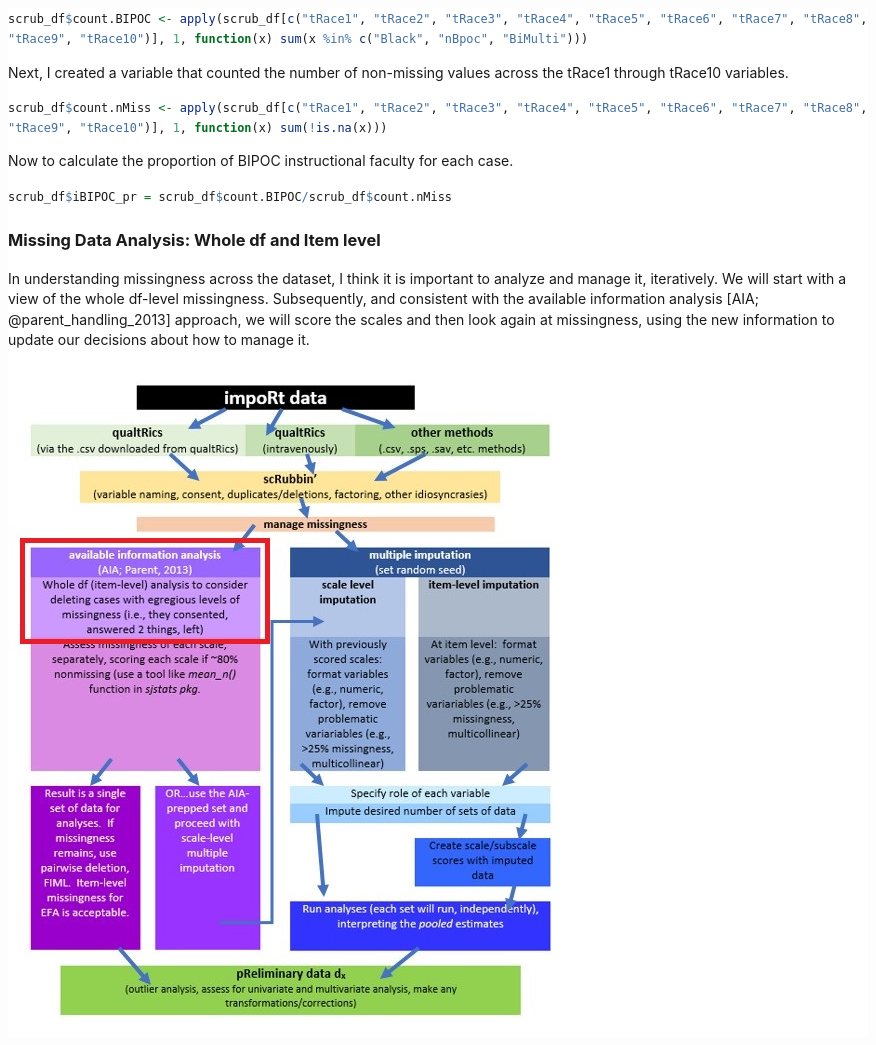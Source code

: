 ```r
scrub_df$count.BIPOC <- apply(scrub_df[c("tRace1", "tRace2", "tRace3", "tRace4", "tRace5", "tRace6", "tRace7", "tRace8", "tRace9", "tRace10")], 1, function(x) sum(x %in% c("Black", "nBpoc", "BiMulti")))
```

Next, I created a variable that counted the number of non-missing values across the tRace1 through tRace10 variables.

```r
scrub_df$count.nMiss <- apply(scrub_df[c("tRace1", "tRace2", "tRace3", "tRace4", "tRace5", "tRace6", "tRace7", "tRace8", "tRace9", "tRace10")], 1, function(x) sum(!is.na(x)))
```

Now to calculate the proportion of BIPOC instructional faculty for each case.

```r
scrub_df$iBIPOC_pr = scrub_df$count.BIPOC/scrub_df$count.nMiss
```


### Missing Data Analysis:  Whole df and Item level

In understanding missingness across the dataset, I think it is important to analyze and manage it, iteratively.  We will start with a view of the whole df-level missingness. Subsequently, and consistent with the available information analysis [AIA; @parent_handling_2013] approach, we will score the scales and then look again at missingness, using the new information to update our decisions about how to manage it.

![An image of our stage in the workflow for scrubbing and scoring data.](images/Ch02/wrkflow_item_lvl.jpg)
